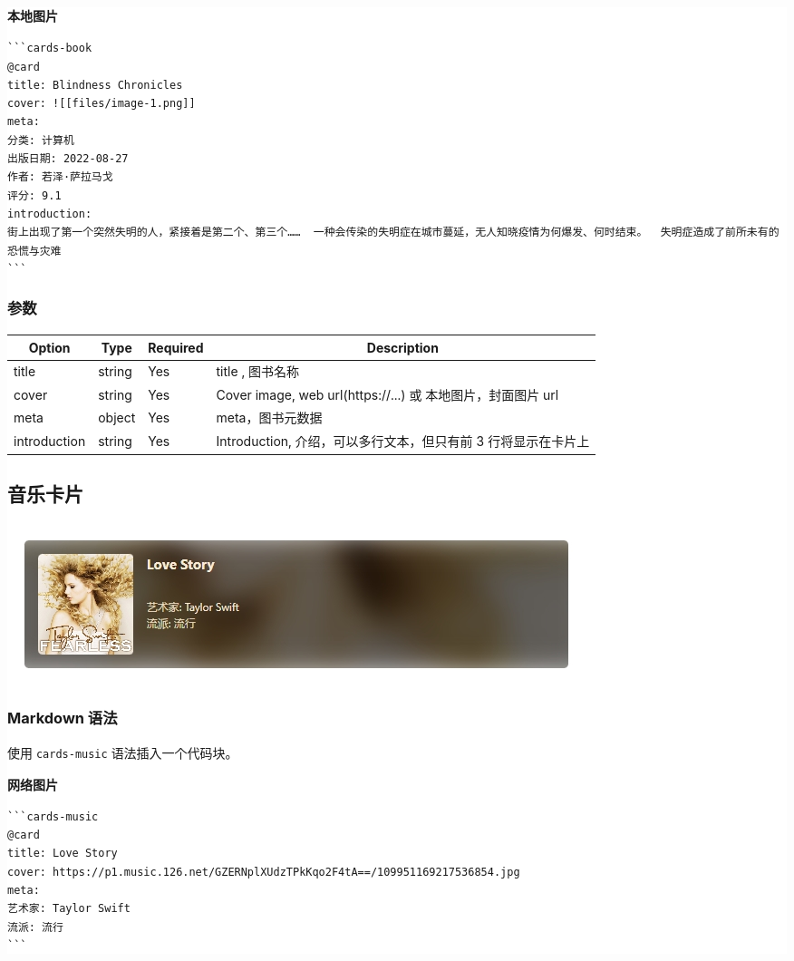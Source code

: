 
**本地图片**

````
```cards-book
@card
title: Blindness Chronicles
cover: ![[files/image-1.png]]
meta:
分类: 计算机
出版日期: 2022-08-27
作者: 若泽·萨拉马戈
评分: 9.1
introduction:
街上出现了第一个突然失明的人，紧接着是第二个、第三个……  一种会传染的失明症在城市蔓延，无人知晓疫情为何爆发、何时结束。  失明症造成了前所未有的恐慌与灾难
```
````

### 参数

| Option       | Type   | Required | Description                                                   |
| ------------ | ------ | -------- | ------------------------------------------------------------- |
| title        | string | Yes      | title , 图书名称                                              |
| cover        | string | Yes      | Cover image, web url(https://...) 或 本地图片，封面图片 url   |
| meta         | object | Yes      | meta，图书元数据                                              |
| introduction | string | Yes      | Introduction, 介绍，可以多行文本，但只有前 3 行将显示在卡片上 |

## 音乐卡片

![](/images/music.png)

### Markdown 语法

使用 `cards-music` 语法插入一个代码块。

**网络图片**

````
```cards-music
@card
title: Love Story
cover: https://p1.music.126.net/GZERNplXUdzTPkKqo2F4tA==/109951169217536854.jpg
meta:
艺术家: Taylor Swift
流派: 流行
```
````
